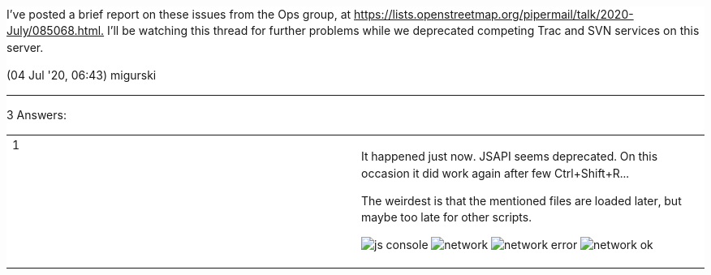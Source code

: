 <p>I’ve posted a brief report on these issues from the Ops group, at <a href="https://lists.openstreetmap.org/pipermail/talk/2020-July/085068.html.">https://lists.openstreetmap.org/pipermail/talk/2020-July/085068.html.</a> I’ll be watching this thread for further problems while we deprecated competing Trac and SVN services on this server.</p>
</div>
<div id="comment-75526-info" class="comment-info">
<span class="comment-age">(04 Jul '20, 06:43)</span> <span class="comment-user userinfo">migurski</span>
</div>
</div>
</div>
<div id="comment-tools-74831" class="comment-tools">
&#10;</div>
<div class="clear">
&#10;</div>
<div id="comment-74831-form-container" class="comment-form-container">
&#10;</div>
<div class="clear">
&#10;</div>
</div></td>
</tr>
</tbody>
</table>

------------------------------------------------------------------------

<div class="tabBar">

<span id="sort-top"></span>

<div class="headQuestions">

3 Answers:

</div>

</div>

<span id="74911"></span>

<div id="answer-container-74911" class="answer accepted-answer">

<table style="width:100%;">
<colgroup>
<col style="width: 50%" />
<col style="width: 50%" />
</colgroup>
<tbody>
<tr>
<td style="width: 30px; vertical-align: top"><div class="vote-buttons">
<span id="post-74911-upvote" class="ajax-command post-vote up" rel="nofollow" title="I like this post (click again to cancel)"> </span>
<div id="post-74911-score" class="post-score" title="current number of votes">
1
</div>
<span id="post-74911-downvote" class="ajax-command post-vote down" rel="nofollow" title="I dont like this post (click again to cancel)"> </span> <span class="accept-answer on" rel="nofollow" title="Kovoschiz has selected this answer as the correct answer"> </span>
</div></td>
<td><div class="item-right">
<div class="answer-body">
<p>It happened just now. JSAPI seems deprecated. On this occasion it did work again after few Ctrl+Shift+R...</p>
<p>The weirdest is that the mentioned files are loaded later, but maybe too late for other scripts.</p>
<p><img src="https://help.openstreetmap.org/upfiles/2020-05-19_19-05-10.png" alt="js console" /> <img src="https://help.openstreetmap.org/upfiles/2020-05-19_19-06-25.png" alt="network" /> <img src="https://help.openstreetmap.org/upfiles/2020-05-19_19-07-41.png" alt="network error" /> <img src="https://help.openstreetmap.org/upfiles/2020-05-19_19-08-02.png" alt="network ok" /></p>
</div>